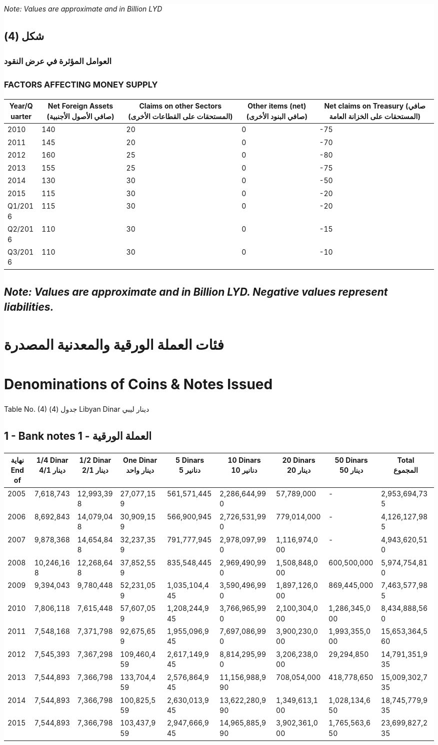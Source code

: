 *Note: Values are approximate and in Billion LYD*

## شكل (4)
### العوامل المؤثرة في عرض النقود
### FACTORS AFFECTING MONEY SUPPLY

| Year/Quarter | Net Foreign Assets (صافي الأصول الأجنبية) | Claims on other Sectors (المستحقات على القطاعات الأخرى) | Other items (net) (صافي البنود الأخرى) | Net claims on Treasury (صافي المستحقات على الخزانة العامة) |
|--------------|------------------------------------------|--------------------------------------------------------|----------------------------------------|-------------------------------------------------------------|
| 2010         | 140                                      | 20                                                     | 0                                      | -75                                                         |
| 2011         | 145                                      | 20                                                     | 0                                      | -70                                                         |
| 2012         | 160                                      | 25                                                     | 0                                      | -80                                                         |
| 2013         | 155                                      | 25                                                     | 0                                      | -75                                                         |
| 2014         | 130                                      | 30                                                     | 0                                      | -50                                                         |
| 2015         | 115                                      | 30                                                     | 0                                      | -20                                                         |
| Q1/2016      | 115                                      | 30                                                     | 0                                      | -20                                                         |
| Q2/2016      | 110                                      | 30                                                     | 0                                      | -15                                                         |
| Q3/2016      | 110                                      | 30                                                     | 0                                      | -10                                                         |

*Note: Values are approximate and in Billion LYD. Negative values represent liabilities.*
---
# فئات العملة الورقية والمعدنية المصدرة
# Denominations of Coins & Notes Issued

Table No. (4)                                                                                                                             جدول (4)
Libyan Dinar                                                                                                                             دينار ليبي

## 1 - Bank notes                                                          1 - العملة الورقية

| نهاية<br>End of | 1/4 Dinar<br>دينار 4/1 | 1/2 Dinar<br>دينار 2/1 | One Dinar<br>دينار واحد | 5 Dinars<br>5 دنانير | 10 Dinars<br>10 دنانير | 20 Dinars<br>20 دينار | 50 Dinars<br>50 دينار | Total<br>المجموع |
|-----------------|------------------------|------------------------|-------------------------|----------------------|------------------------|----------------------|----------------------|------------------|
| 2005            | 7,618,743              | 12,993,398             | 27,077,159              | 561,571,445          | 2,286,644,990          | 57,789,000           | -                    | 2,953,694,735    |
| 2006            | 8,692,843              | 14,079,048             | 30,909,159              | 566,900,945          | 2,726,531,990          | 779,014,000          | -                    | 4,126,127,985    |
| 2007            | 9,878,368              | 14,654,848             | 32,237,359              | 791,777,945          | 2,978,097,990          | 1,116,974,000        | -                    | 4,943,620,510    |
| 2008            | 10,246,168             | 12,268,648             | 37,852,559              | 835,548,445          | 2,969,490,990          | 1,508,848,000        | 600,500,000          | 5,974,754,810    |
| 2009            | 9,394,043              | 9,780,448              | 52,231,059              | 1,035,104,445        | 3,590,496,990          | 1,897,126,000        | 869,445,000          | 7,463,577,985    |
| 2010            | 7,806,118              | 7,615,448              | 57,607,059              | 1,208,244,945        | 3,766,965,990          | 2,100,304,000        | 1,286,345,000        | 8,434,888,560    |
| 2011            | 7,548,168              | 7,371,798              | 92,675,659              | 1,955,096,945        | 7,697,086,990          | 3,900,230,000        | 1,993,355,000        | 15,653,364,560   |
| 2012            | 7,545,393              | 7,367,298              | 109,460,459             | 2,617,149,945        | 8,814,295,990          | 3,206,238,000        | 29,294,850           | 14,791,351,935   |
| 2013            | 7,544,893              | 7,366,798              | 133,704,459             | 2,576,864,945        | 11,156,988,990         | 708,054,000          | 418,778,650          | 15,009,302,735   |
| 2014            | 7,544,893              | 7,366,798              | 100,825,559             | 2,630,013,945        | 13,622,280,990         | 1,349,613,100        | 1,028,134,650        | 18,745,779,935   |
| 2015            | 7,544,893              | 7,366,798              | 103,437,959             | 2,947,666,945        | 14,965,885,990         | 3,902,361,000        | 1,765,563,650        | 23,699,827,235   |